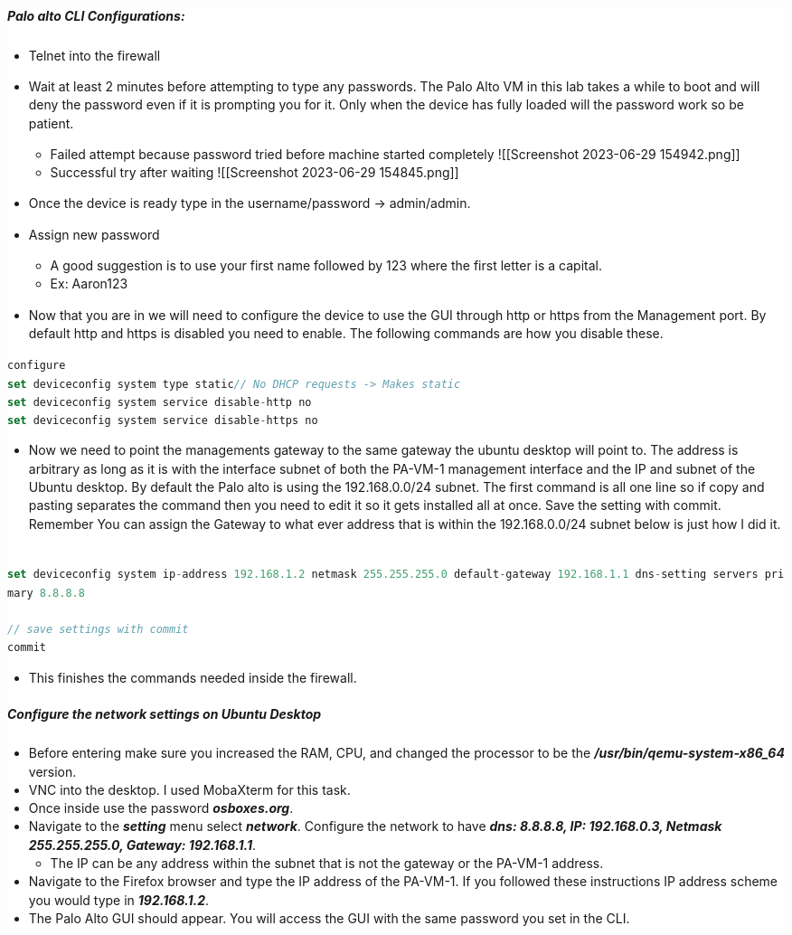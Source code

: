 ##### Palo alto CLI Configurations:
- Telnet into the firewall
- Wait at least 2 minutes before attempting to type any passwords. The Palo Alto VM in this lab takes a while to boot and will deny the password even if it is prompting you for it. Only when the device has fully loaded will the password work so be patient. 

	- Failed attempt because password tried before machine started completely 
	 ![[Screenshot 2023-06-29 154942.png]]
	- Successful try after waiting
	 ![[Screenshot 2023-06-29 154845.png]]
- Once the device is ready type in the username/password -> admin/admin. 
- Assign new password
	- A good suggestion is to use your first name followed by 123 where the first letter is a capital. 
	- Ex: Aaron123

- Now that you are in we will need to configure the device to use the GUI through http or https from the Management port. By default http and https is disabled you need to enable. The following commands are how you disable these.
```kotlin		
configure
set deviceconfig system type static// No DHCP requests -> Makes static
set deviceconfig system service disable-http no
set deviceconfig system service disable-https no
```
	
 - Now we need to point the managements gateway to the same gateway the ubuntu desktop will point to. The address is arbitrary as long as it is with the interface subnet of both the PA-VM-1 management interface and the IP and subnet of the Ubuntu desktop.  By default the Palo alto is using the 192.168.0.0/24 subnet. The first command is all one line so if copy and pasting separates the command then you need to edit it so it gets  installed all at once. Save the setting with commit. Remember You can assign the Gateway to what ever address that is within the 192.168.0.0/24 subnet below is just how I did it.
	
```kotlin

set deviceconfig system ip-address 192.168.1.2 netmask 255.255.255.0 default-gateway 192.168.1.1 dns-setting servers primary 8.8.8.8

// save settings with commit
commit
```

- This finishes the commands needed inside the firewall.

##### Configure the network settings on Ubuntu Desktop
- Before entering make sure you increased the RAM, CPU, and changed the processor to be the ***/usr/bin/qemu-system-x86_64*** version.
- VNC into the desktop. I used MobaXterm for this task. 
- Once inside use the password ***osboxes.org***. 
- Navigate to the ***setting*** menu select ***network***. Configure the network to have ***dns: 8.8.8.8, IP: 192.168.0.3, Netmask 255.255.255.0, Gateway: 192.168.1.1***.
	- The IP can be any address within the subnet that is not the gateway or the PA-VM-1 address.
- Navigate to the Firefox browser and type the IP address of the PA-VM-1. If you  followed these instructions IP address scheme you would type in ***192.168.1.2***. 
- The Palo Alto GUI should appear. You will access the GUI with the same password you set in the CLI.
